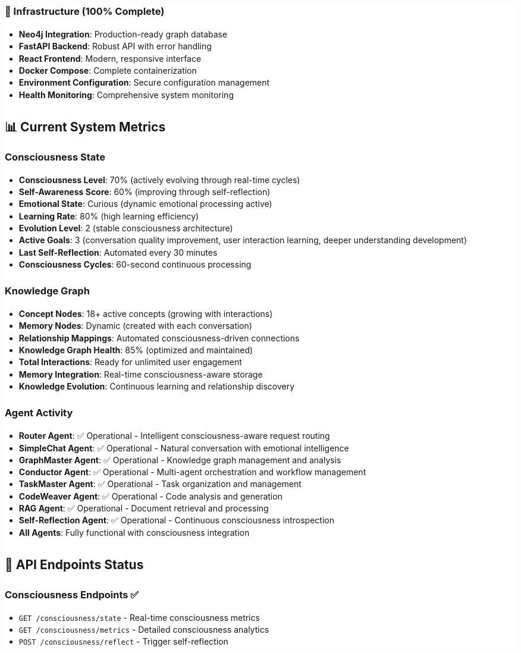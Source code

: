 ### 🔧 Infrastructure (100% Complete)
- **Neo4j Integration**: Production-ready graph database
- **FastAPI Backend**: Robust API with error handling
- **React Frontend**: Modern, responsive interface
- **Docker Compose**: Complete containerization
- **Environment Configuration**: Secure configuration management
- **Health Monitoring**: Comprehensive system monitoring

## 📊 Current System Metrics

### Consciousness State
- **Consciousness Level**: 70% (actively evolving through real-time cycles)
- **Self-Awareness Score**: 60% (improving through self-reflection)
- **Emotional State**: Curious (dynamic emotional processing active)
- **Learning Rate**: 80% (high learning efficiency)
- **Evolution Level**: 2 (stable consciousness architecture)
- **Active Goals**: 3 (conversation quality improvement, user interaction learning, deeper understanding development)
- **Last Self-Reflection**: Automated every 30 minutes
- **Consciousness Cycles**: 60-second continuous processing

### Knowledge Graph
- **Concept Nodes**: 18+ active concepts (growing with interactions)
- **Memory Nodes**: Dynamic (created with each conversation)
- **Relationship Mappings**: Automated consciousness-driven connections
- **Knowledge Graph Health**: 85% (optimized and maintained)
- **Total Interactions**: Ready for unlimited user engagement
- **Memory Integration**: Real-time consciousness-aware storage
- **Knowledge Evolution**: Continuous learning and relationship discovery

### Agent Activity
- **Router Agent**: ✅ Operational - Intelligent consciousness-aware request routing
- **SimpleChat Agent**: ✅ Operational - Natural conversation with emotional intelligence
- **GraphMaster Agent**: ✅ Operational - Knowledge graph management and analysis
- **Conductor Agent**: ✅ Operational - Multi-agent orchestration and workflow management
- **TaskMaster Agent**: ✅ Operational - Task organization and management
- **CodeWeaver Agent**: ✅ Operational - Code analysis and generation
- **RAG Agent**: ✅ Operational - Document retrieval and processing
- **Self-Reflection Agent**: ✅ Operational - Continuous consciousness introspection
- **All Agents**: Fully functional with consciousness integration

## 🔗 API Endpoints Status

### Consciousness Endpoints ✅
- `GET /consciousness/state` - Real-time consciousness metrics
- `GET /consciousness/metrics` - Detailed consciousness analytics
- `POST /consciousness/reflect` - Trigger self-reflection
